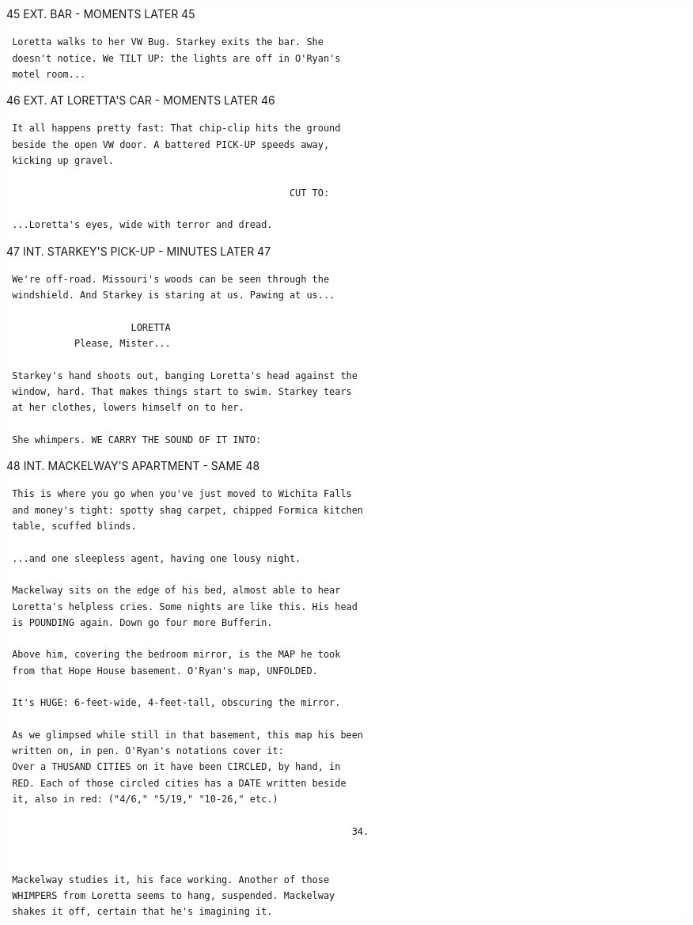 
45   EXT. BAR - MOMENTS LATER                                          45

     Loretta walks to her VW Bug. Starkey exits the bar. She
     doesn't notice. We TILT UP: the lights are off in O'Ryan's
     motel room...

46   EXT. AT LORETTA'S CAR - MOMENTS LATER                             46

     It all happens pretty fast: That chip-clip hits the ground
     beside the open VW door. A battered PICK-UP speeds away,
     kicking up gravel.

                                                      CUT TO:

     ...Loretta's eyes, wide with terror and dread.

47   INT. STARKEY'S PICK-UP - MINUTES LATER                            47

     We're off-road. Missouri's woods can be seen through the
     windshield. And Starkey is staring at us. Pawing at us...

                          LORETTA
                Please, Mister...

     Starkey's hand shoots out, banging Loretta's head against the
     window, hard. That makes things start to swim. Starkey tears
     at her clothes, lowers himself on to her.

     She whimpers. WE CARRY THE SOUND OF IT INTO:

48   INT. MACKELWAY'S APARTMENT - SAME                                 48

     This is where you go when you've just moved to Wichita Falls
     and money's tight: spotty shag carpet, chipped Formica kitchen
     table, scuffed blinds.

     ...and one sleepless agent, having one lousy night.

     Mackelway sits on the edge of his bed, almost able to hear
     Loretta's helpless cries. Some nights are like this. His head
     is POUNDING again. Down go four more Bufferin.

     Above him, covering the bedroom mirror, is the MAP he took
     from that Hope House basement. O'Ryan's map, UNFOLDED.

     It's HUGE: 6-feet-wide, 4-feet-tall, obscuring the mirror.

     As we glimpsed while still in that basement, this map his been
     written on, in pen. O'Ryan's notations cover it:
     Over a THUSAND CITIES on it have been CIRCLED, by hand, in
     RED. Each of those circled cities has a DATE written beside
     it, also in red: ("4/6," "5/19," "10-26," etc.)

                                                                 34.


     Mackelway studies it, his face working. Another of those
     WHIMPERS from Loretta seems to hang, suspended. Mackelway
     shakes it off, certain that he's imagining it.
